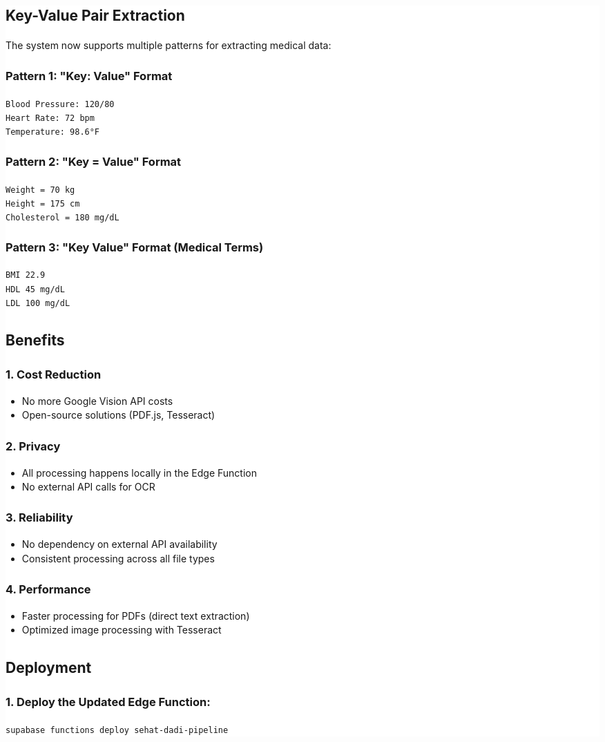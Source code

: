 ## Key-Value Pair Extraction

The system now supports multiple patterns for extracting medical data:

### Pattern 1: "Key: Value" Format
```
Blood Pressure: 120/80
Heart Rate: 72 bpm
Temperature: 98.6°F
```

### Pattern 2: "Key = Value" Format
```
Weight = 70 kg
Height = 175 cm
Cholesterol = 180 mg/dL
```

### Pattern 3: "Key Value" Format (Medical Terms)
```
BMI 22.9
HDL 45 mg/dL
LDL 100 mg/dL
```

## Benefits

### 1. **Cost Reduction**
- No more Google Vision API costs
- Open-source solutions (PDF.js, Tesseract)

### 2. **Privacy**
- All processing happens locally in the Edge Function
- No external API calls for OCR

### 3. **Reliability**
- No dependency on external API availability
- Consistent processing across all file types

### 4. **Performance**
- Faster processing for PDFs (direct text extraction)
- Optimized image processing with Tesseract

## Deployment

### 1. Deploy the Updated Edge Function:
```bash
supabase functions deploy sehat-dadi-pipeline
```
